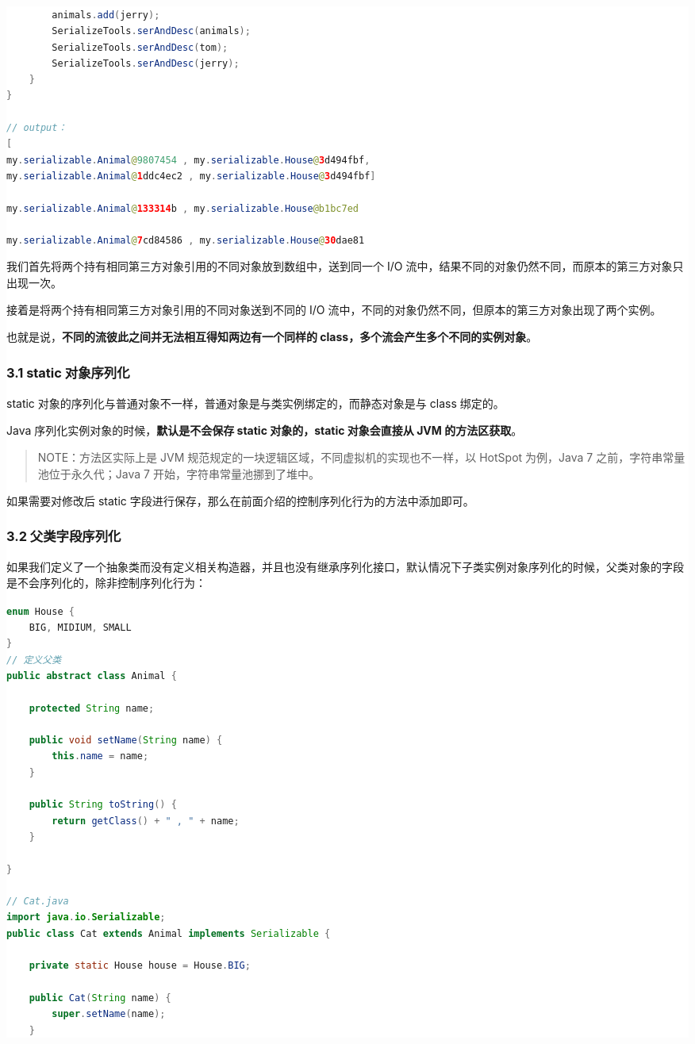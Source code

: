 ```java
        animals.add(jerry);
        SerializeTools.serAndDesc(animals);
        SerializeTools.serAndDesc(tom);
        SerializeTools.serAndDesc(jerry);
    }
}

// output：
[
my.serializable.Animal@9807454 , my.serializable.House@3d494fbf, 
my.serializable.Animal@1ddc4ec2 , my.serializable.House@3d494fbf]

my.serializable.Animal@133314b , my.serializable.House@b1bc7ed

my.serializable.Animal@7cd84586 , my.serializable.House@30dae81
```

我们首先将两个持有相同第三方对象引用的不同对象放到数组中，送到同一个 I/O 流中，结果不同的对象仍然不同，而原本的第三方对象只出现一次。

接着是将两个持有相同第三方对象引用的不同对象送到不同的 I/O 流中，不同的对象仍然不同，但原本的第三方对象出现了两个实例。

也就是说，**不同的流彼此之间并无法相互得知两边有一个同样的 class，多个流会产生多个不同的实例对象**。

### 3.1 static 对象序列化

static 对象的序列化与普通对象不一样，普通对象是与类实例绑定的，而静态对象是与 class 绑定的。

Java 序列化实例对象的时候，**默认是不会保存 static 对象的，static 对象会直接从 JVM 的方法区获取**。

> NOTE：方法区实际上是 JVM 规范规定的一块逻辑区域，不同虚拟机的实现也不一样，以 HotSpot 为例，Java 7 之前，字符串常量池位于永久代；Java 7 开始，字符串常量池挪到了堆中。

如果需要对修改后 static 字段进行保存，那么在前面介绍的控制序列化行为的方法中添加即可。

### 3.2 父类字段序列化  

如果我们定义了一个抽象类而没有定义相关构造器，并且也没有继承序列化接口，默认情况下子类实例对象序列化的时候，父类对象的字段是不会序列化的，除非控制序列化行为：

```java
enum House {
    BIG, MIDIUM, SMALL
}
// 定义父类
public abstract class Animal {

    protected String name;

    public void setName(String name) {
        this.name = name;
    }

    public String toString() {
        return getClass() + " , " + name;
    }

}

// Cat.java
import java.io.Serializable;
public class Cat extends Animal implements Serializable {

    private static House house = House.BIG;

    public Cat(String name) {
        super.setName(name);
    }

```